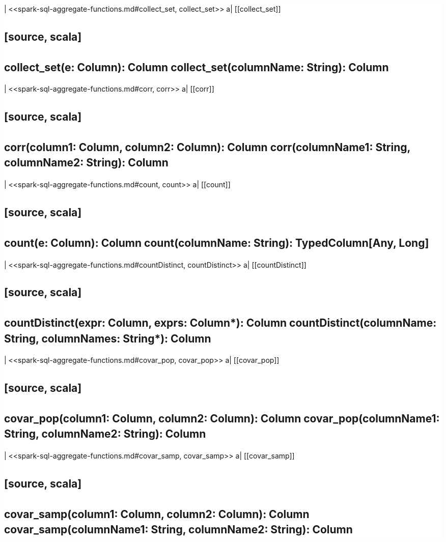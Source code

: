 | <<spark-sql-aggregate-functions.md#collect_set, collect_set>>
a| [[collect_set]]

[source, scala]
----
collect_set(e: Column): Column
collect_set(columnName: String): Column
----

| <<spark-sql-aggregate-functions.md#corr, corr>>
a| [[corr]]

[source, scala]
----
corr(column1: Column, column2: Column): Column
corr(columnName1: String, columnName2: String): Column
----

| <<spark-sql-aggregate-functions.md#count, count>>
a| [[count]]

[source, scala]
----
count(e: Column): Column
count(columnName: String): TypedColumn[Any, Long]
----

| <<spark-sql-aggregate-functions.md#countDistinct, countDistinct>>
a| [[countDistinct]]

[source, scala]
----
countDistinct(expr: Column, exprs: Column*): Column
countDistinct(columnName: String, columnNames: String*): Column
----

| <<spark-sql-aggregate-functions.md#covar_pop, covar_pop>>
a| [[covar_pop]]

[source, scala]
----
covar_pop(column1: Column, column2: Column): Column
covar_pop(columnName1: String, columnName2: String): Column
----

| <<spark-sql-aggregate-functions.md#covar_samp, covar_samp>>
a| [[covar_samp]]

[source, scala]
----
covar_samp(column1: Column, column2: Column): Column
covar_samp(columnName1: String, columnName2: String): Column
----
